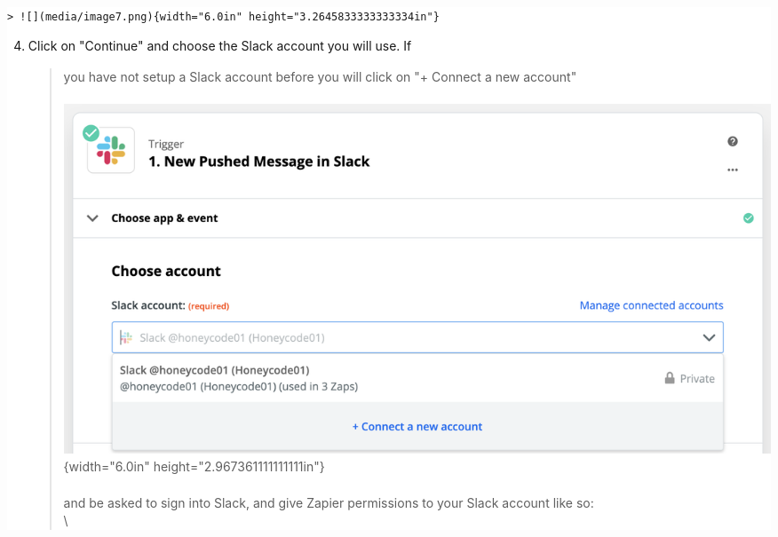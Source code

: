     > ![](media/image7.png){width="6.0in" height="3.2645833333333334in"}

4.  Click on "Continue" and choose the Slack account you will use. If
    > you have not setup a Slack account before you will click on "+
    > Connect a new account"\
    > \
    > ![](media/image8.png){width="6.0in" height="2.967361111111111in"}\
    > \
    > and be asked to sign into Slack, and give Zapier permissions to
    > your Slack account like so:\
    > \
